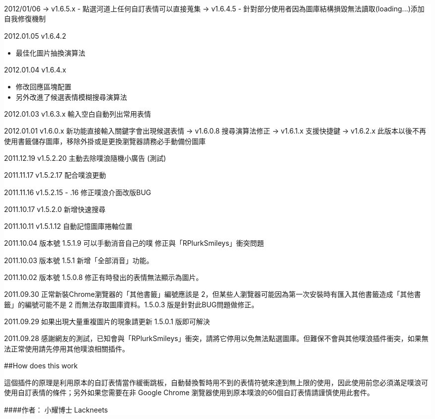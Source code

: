 2012/01/06
 → v1.6.5.x - 點選河道上任何自訂表情可以直接蒐集
 → v1.6.4.5 - 針對部分使用者因為圖庫結構損毀無法讀取(loading...)添加自我修復機制

2012.01.05 v1.6.4.2
 - 最佳化圖片抽換演算法

2012.01.04 v1.6.4.x
 - 修改回應區塊配置
 - 另外改進了候選表情模糊搜尋演算法

2012.01.03 v1.6.3.x
輸入空白自動列出常用表情

2012.01.01 v1.6.0.x
新功能直接輸入關鍵字會出現候選表情
 → v1.6.0.8 搜尋演算法修正
 → v1.6.1.x 支援快捷鍵
 → v1.6.2.x 此版本以後不再使用書籤儲存圖庫，移除外掛或是更換瀏覽器請務必手動備份圖庫

2011.12.19 v1.5.2.20
主動去除噗浪隨機小廣告 (測試)

2011.11.17 v1.5.2.17
配合噗浪更動

2011.11.16 v1.5.2.15 - .16
修正噗浪介面改版BUG

2011.10.17 v1.5.2.0
新增快速搜尋

2011.10.11 v1.5.1.12
自動記憶圖庫捲軸位置

2011.10.04 版本號 1.5.1.9
可以手動消音自己的噗
修正與「RPlurkSmileys」衝突問題

2011.10.03 版本號 1.5.1
新增「全部消音」功能。

2011.10.02 版本號 1.5.0.8
修正有時發出的表情無法顯示為圖片。

2011.09.30
正常新裝Chrome瀏覽器的「其他書籤」編號應該是 2，但某些人瀏覽器可能因為第一次安裝時有匯入其他書籤造成「其他書籤」的編號可能不是 2 而無法存取圖庫資料。1.5.0.3 版是針對此BUG問題做修正。

2011.09.29
如果出現大量重複圖片的現象請更新 1.5.0.1 版即可解決

2011.09.28
感謝網友的測試，已知會與「RPlurkSmileys」衝突，請將它停用以免無法點選圖庫。但難保不會與其他噗浪插件衝突，如果無法正常使用請先停用其他噗浪相關插件。

##How does this work

這個插件的原理是利用原本的自訂表情當作緩衝跳板，自動替換暫時用不到的表情符號來達到無上限的使用，因此使用前您必須滿足噗浪可使用自訂表情的條件；另外如果您需要在非 Google Chrome 瀏覽器使用到原本噗浪的60個自訂表情請謹慎使用此套件。

####作者： 小耀博士 Lackneets
